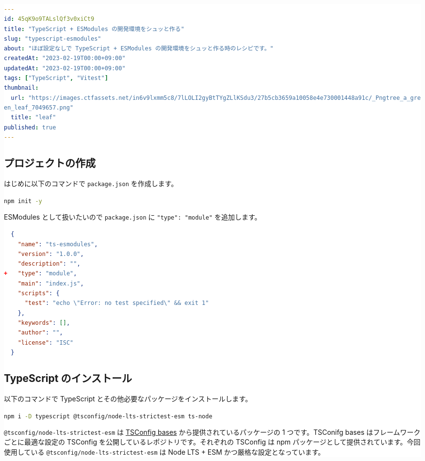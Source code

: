 ```yaml
---
id: 45qK9o9TALslQf3v0xiCt9
title: "TypeScript + ESModules の開発環境をシュッと作る"
slug: "typescript-esmodules"
about: "ほぼ設定なしで TypeScript + ESModules の開発環境をシュッと作る時のレシピです。"
createdAt: "2023-02-19T00:00+09:00"
updatedAt: "2023-02-19T00:00+09:00"
tags: ["TypeScript", "Vitest"]
thumbnail:
  url: "https://images.ctfassets.net/in6v9lxmm5c8/7lLOLI2gyBtTYgZLlKSdu3/27b5cb3659a10058e4e730001448a91c/_Pngtree_a_green_leaf_7049657.png"
  title: "leaf"
published: true
---
```

## プロジェクトの作成

はじめに以下のコマンドで `package.json` を作成します。

```sh
npm init -y
```

ESModules として扱いたいので `package.json` に `"type": "module"` を追加します。

```diff:package.json
  {
    "name": "ts-esmodules",
    "version": "1.0.0",
    "description": "",
+   "type": "module",
    "main": "index.js",
    "scripts": {
      "test": "echo \"Error: no test specified\" && exit 1"
    },
    "keywords": [],
    "author": "",
    "license": "ISC"
  }
```

## TypeScript のインストール

以下のコマンドで TypeScript とその他必要なパッケージをインストールします。

```sh
npm i -D typescript @tsconfig/node-lts-strictest-esm ts-node
```

`@tsconfig/node-lts-strictest-esm` は [TSConfig bases](https://github.com/tsconfig/bases) から提供されているパッケージの 1 つです。TSConifg bases はフレームワークごとに最適な設定の TSConfig を公開しているレポジトリです。それぞれの TSConfig は npm パッケージとして提供されています。今回使用している `@tsconfig/node-lts-strictest-esm` は Node LTS + ESM かつ厳格な設定となっています。
